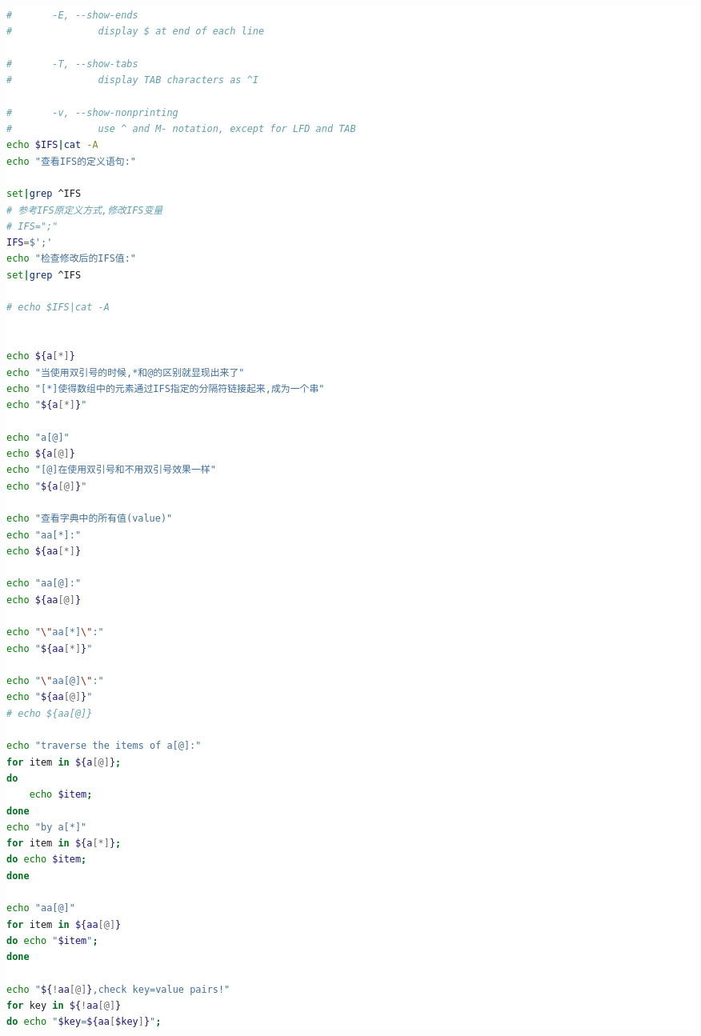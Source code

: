 ```bash
#       -E, --show-ends
#               display $ at end of each line

#       -T, --show-tabs
#               display TAB characters as ^I

#       -v, --show-nonprinting
#               use ^ and M- notation, except for LFD and TAB
echo $IFS|cat -A
echo "查看IFS的定义语句:"

set|grep ^IFS
# 参考IFS原定义方式,修改IFS变量
# IFS=";"
IFS=$';'
echo "检查修改后的IFS值:"
set|grep ^IFS

# echo $IFS|cat -A


echo ${a[*]}
echo "当使用双引号的时候,*和@的区别就显现出来了"
echo "[*]使得数组中的元素通过IFS指定的分隔符链接起来,成为一个串"
echo "${a[*]}"

echo "a[@]"
echo ${a[@]}
echo "[@]在使用双引号和不用双引号效果一样"
echo "${a[@]}"

echo "查看字典中的所有值(value)"
echo "aa[*]:"
echo ${aa[*]}

echo "aa[@]:"
echo ${aa[@]}

echo "\"aa[*]\":"
echo "${aa[*]}"

echo "\"aa[@]\":"
echo "${aa[@]}"
# echo ${aa[@]}

echo "traverse the items of a[@]:"
for item in ${a[@]};
do
    echo $item;
done
echo "by a[*]"
for item in ${a[*]};
do echo $item;
done

echo "aa[@]"
for item in ${aa[@]}
do echo "$item";
done

echo "${!aa[@]},check key=value pairs!"
for key in ${!aa[@]}
do echo "$key=${aa[$key]}";
```